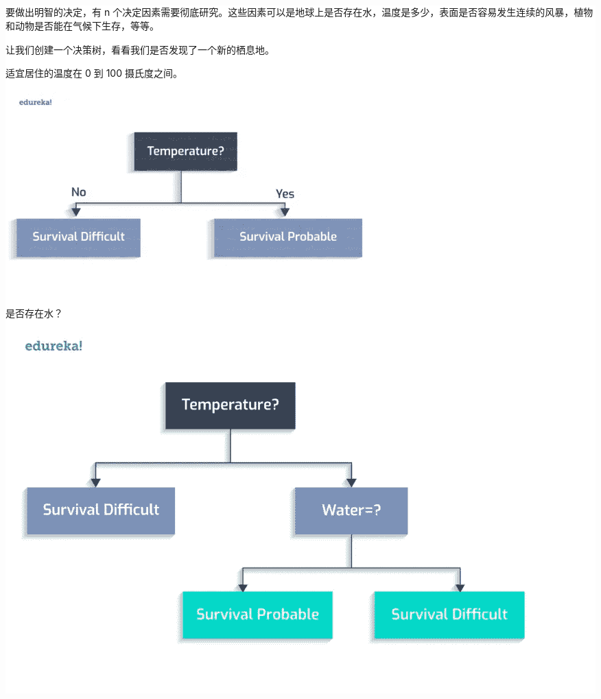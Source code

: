 要做出明智的决定，有 n 个决定因素需要彻底研究。这些因素可以是地球上是否存在水，温度是多少，表面是否容易发生连续的风暴，植物和动物是否能在气候下生存，等等。

让我们创建一个决策树，看看我们是否发现了一个新的栖息地。

适宜居住的温度在 0 到 100 摄氏度之间。

![](img/44177b734b6945f03fa52c6ceee44632.png)

是否存在水？

![](img/bff25a3e0466fc7e496106153a785c85.png)
